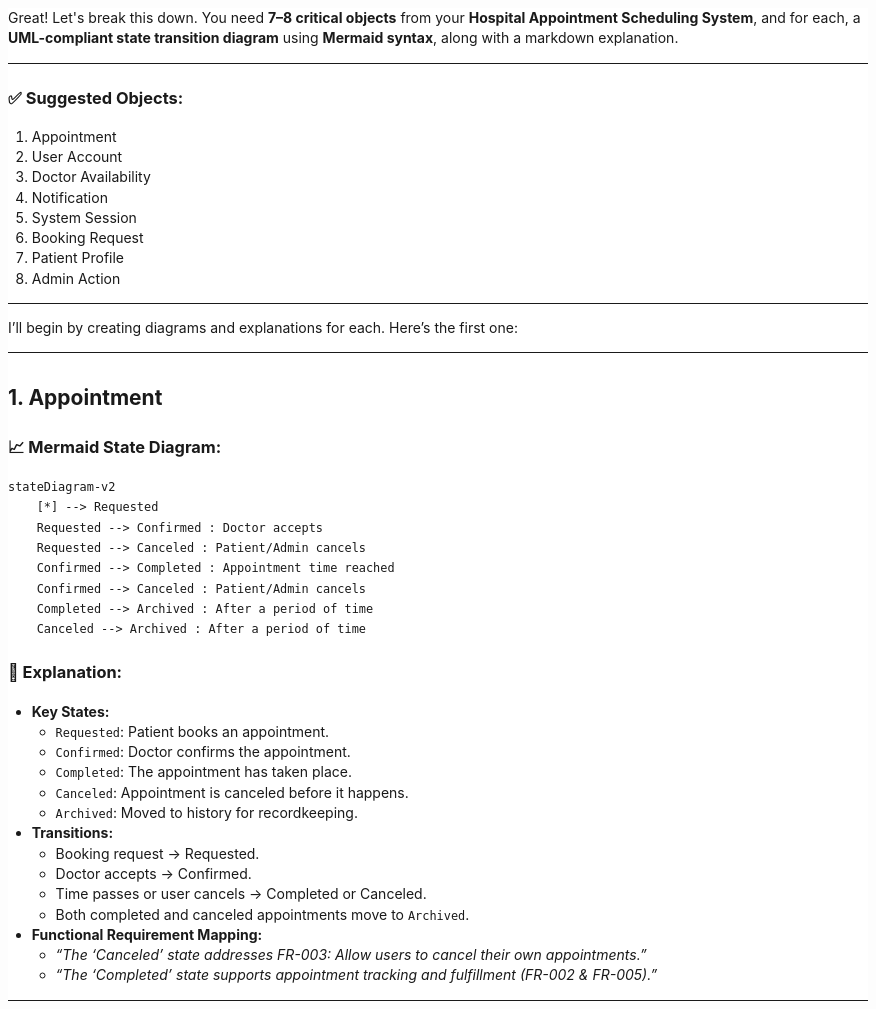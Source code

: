 Great! Let's break this down. You need **7–8 critical objects** from your **Hospital Appointment Scheduling System**, and for each, a **UML-compliant state transition diagram** using **Mermaid syntax**, along with a markdown explanation.

---

### ✅ Suggested Objects:
1. Appointment  
2. User Account  
3. Doctor Availability  
4. Notification  
5. System Session  
6. Booking Request  
7. Patient Profile  
8. Admin Action  

---

I’ll begin by creating diagrams and explanations for each. Here’s the first one:

---

## 1. **Appointment**  
### 📈 Mermaid State Diagram:

```mermaid
stateDiagram-v2
    [*] --> Requested
    Requested --> Confirmed : Doctor accepts
    Requested --> Canceled : Patient/Admin cancels
    Confirmed --> Completed : Appointment time reached
    Confirmed --> Canceled : Patient/Admin cancels
    Completed --> Archived : After a period of time
    Canceled --> Archived : After a period of time
```

### 📝 Explanation:
- **Key States:**
  - `Requested`: Patient books an appointment.
  - `Confirmed`: Doctor confirms the appointment.
  - `Completed`: The appointment has taken place.
  - `Canceled`: Appointment is canceled before it happens.
  - `Archived`: Moved to history for recordkeeping.
- **Transitions:**
  - Booking request → Requested.
  - Doctor accepts → Confirmed.
  - Time passes or user cancels → Completed or Canceled.
  - Both completed and canceled appointments move to `Archived`.
- **Functional Requirement Mapping:**
  - *“The ‘Canceled’ state addresses FR-003: Allow users to cancel their own appointments.”*
  - *“The ‘Completed’ state supports appointment tracking and fulfillment (FR-002 & FR-005).”*

---